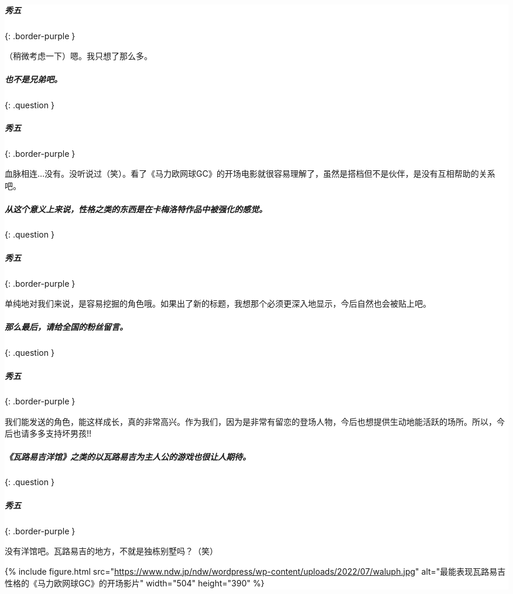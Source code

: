 ##### 秀五
{: .border-purple }

（稍微考虑一下）嗯。我只想了那么多。

##### 也不是兄弟吧。
{: .question }

##### 秀五
{: .border-purple }

血脉相连…没有。没听说过（笑）。看了《马力欧网球GC》的开场电影就很容易理解了，虽然是搭档但不是伙伴，是没有互相帮助的关系吧。

##### 从这个意义上来说，性格之类的东西是在卡梅洛特作品中被强化的感觉。
{: .question }

##### 秀五
{: .border-purple }

单纯地对我们来说，是容易挖掘的角色哦。如果出了新的标题，我想那个必须更深入地显示，今后自然也会被贴上吧。

##### 那么最后，请给全国的粉丝留言。
{: .question }

##### 秀五
{: .border-purple }

我们能发送的角色，能这样成长，真的非常高兴。作为我们，因为是非常有留恋的登场人物，今后也想提供生动地能活跃的场所。所以，今后也请多多支持坏男孩!!

##### 《瓦路易吉洋馆》之类的以瓦路易吉为主人公的游戏也很让人期待。
{: .question }

##### 秀五
{: .border-purple }

没有洋馆吧。瓦路易吉的地方，不就是独栋别墅吗？（笑）

{% include figure.html src="https://www.ndw.jp/ndw/wordpress/wp-content/uploads/2022/07/waluph.jpg" alt="最能表现瓦路易吉性格的《马力欧网球GC》的开场影片" width="504" height="390" %}